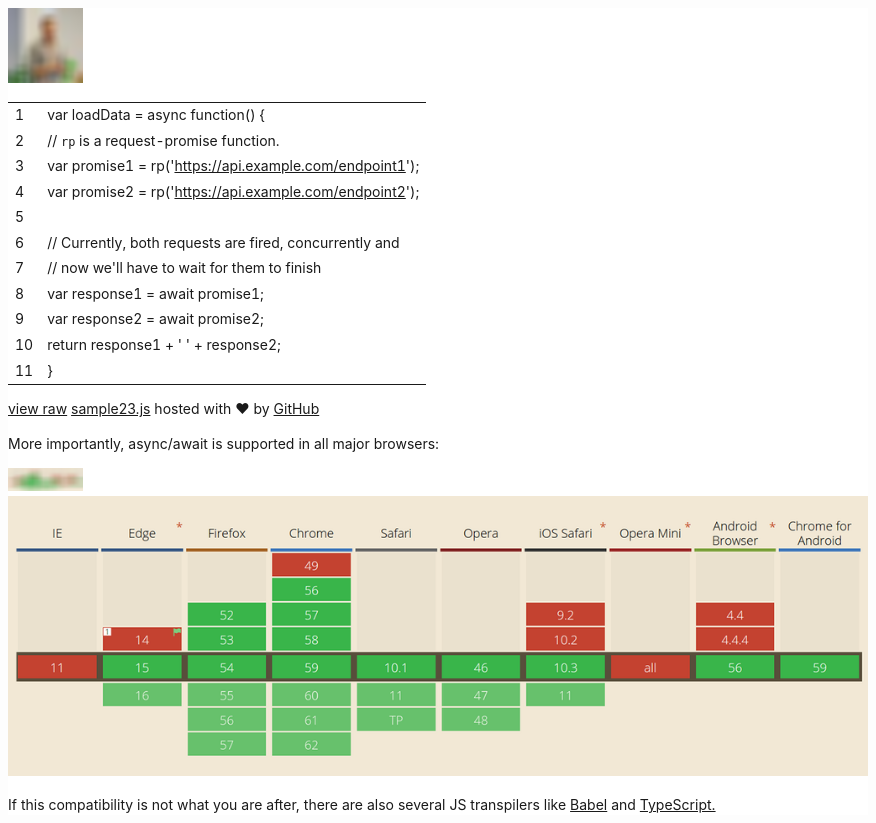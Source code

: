 ![](../_resources/ead493f58fc1ec8316f8e337eb7aeba5.png)

|     |     |
| --- | --- |
| 1   | var  loadData  =  async  function() { |
| 2   |  // `rp` is a request-promise function. |
| 3   |  var promise1 =  rp('https://api.example.com/endpoint1'); |
| 4   |  var promise2 =  rp('https://api.example.com/endpoint2'); |
| 5   |     |
| 6   |  // Currently, both requests are fired, concurrently and |
| 7   |  // now we'll have to wait for them to finish |
| 8   |  var response1 =  await promise1; |
| 9   |  var response2 =  await promise2; |
| 10  |  return response1 +  '  '  + response2; |
| 11  | }   |

 [view raw](https://gist.github.com/zlatkov/0873db2fd9f5883a2e1bae414e43a5cc/raw/34f619ddd8f5d4066905d3a5bc642d8f2cd8c345/sample23.js)  [sample23.js](https://gist.github.com/zlatkov/0873db2fd9f5883a2e1bae414e43a5cc#file-sample23-js) hosted with ❤ by [GitHub](https://github.com/)

More importantly, async/await is supported in all major browsers:

![](../_resources/514f8275c78e53f49c76dcf9232f0dee.png)![0*z-A-JIe5OWFtgyd2..png](../_resources/4cf024b4b74826a5ffe3d525196ef8d7.png)

If this compatibility is not what you are after, there are also several JS transpilers like [Babel](https://babeljs.io/docs/plugins/transform-async-to-generator/) and [TypeScript.](https://www.typescriptlang.org/docs/handbook/release-notes/typescript-2-3.html)

